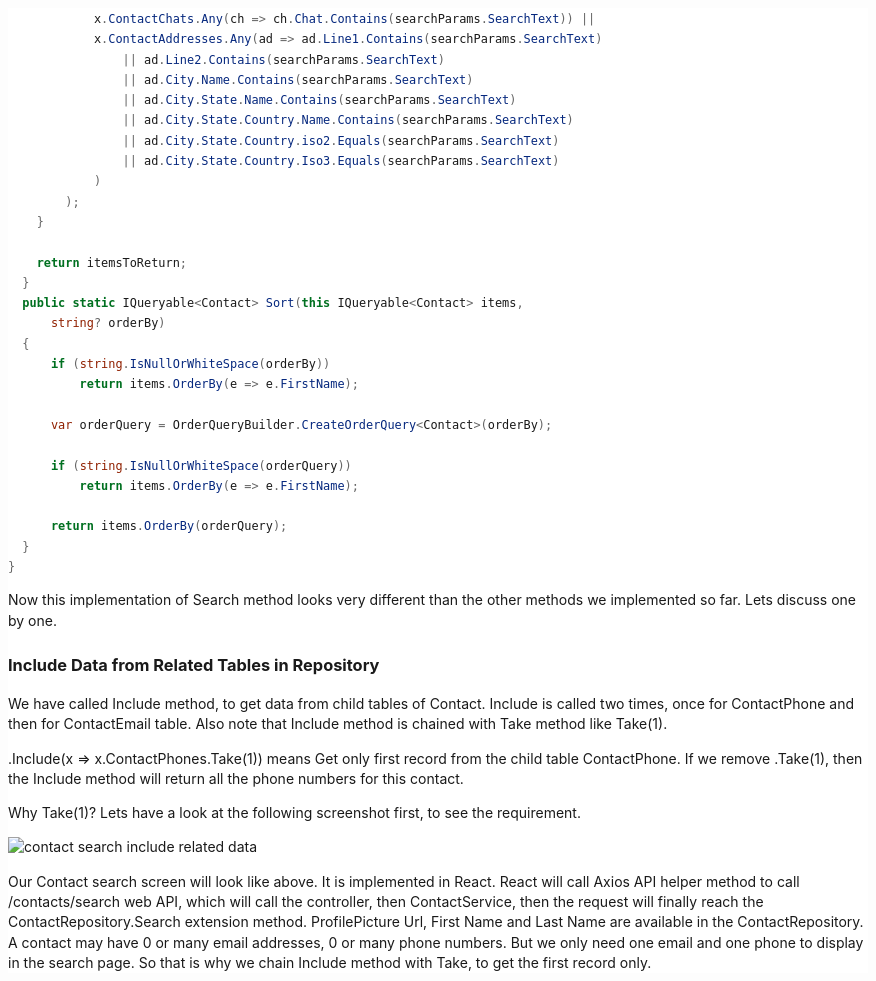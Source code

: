 ```cs
            x.ContactChats.Any(ch => ch.Chat.Contains(searchParams.SearchText)) ||
            x.ContactAddresses.Any(ad => ad.Line1.Contains(searchParams.SearchText) 
                || ad.Line2.Contains(searchParams.SearchText)
                || ad.City.Name.Contains(searchParams.SearchText)
                || ad.City.State.Name.Contains(searchParams.SearchText)
                || ad.City.State.Country.Name.Contains(searchParams.SearchText)
                || ad.City.State.Country.iso2.Equals(searchParams.SearchText)
                || ad.City.State.Country.Iso3.Equals(searchParams.SearchText)
            )
        );
    }

    return itemsToReturn;
  }
  public static IQueryable<Contact> Sort(this IQueryable<Contact> items,
      string? orderBy)
  {
      if (string.IsNullOrWhiteSpace(orderBy))
          return items.OrderBy(e => e.FirstName);

      var orderQuery = OrderQueryBuilder.CreateOrderQuery<Contact>(orderBy);

      if (string.IsNullOrWhiteSpace(orderQuery))
          return items.OrderBy(e => e.FirstName);

      return items.OrderBy(orderQuery);
  }
}
```

Now this implementation of Search method looks very different than the other methods we implemented so far. Lets discuss one by one.

### Include Data from Related Tables in Repository

We have called Include method, to get data from child tables of Contact. Include is called two times, once for ContactPhone and then for ContactEmail table. Also note that Include method is chained with Take method like Take(1).

.Include(x => x.ContactPhones.Take(1)) means Get only first record from the child table ContactPhone. If we remove .Take(1), then the Include method will return all the phone numbers for this contact.

Why Take(1)? Lets have a look at the following screenshot first, to see the requirement.

![contact search include related data](/images/blog/contact-search-include-related-data.jpg "contact search include related data")

Our Contact search screen will look like above. It is implemented in React. React will call Axios API helper method to call /contacts/search web API, which will call the controller, then ContactService, then the request will finally reach the ContactRepository.Search extension method. ProfilePicture Url, First Name and Last Name are available in the ContactRepository. A contact may have 0 or many email addresses, 0 or many phone numbers. But we only need one email and one phone to display in the search page. So that is why we chain Include method with Take, to get the first record only.

